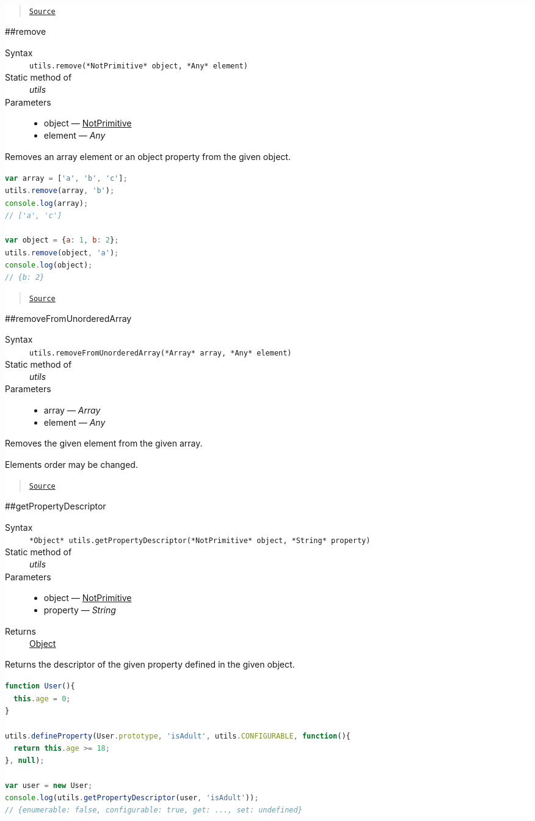 > [`Source`](/Neft-io/neft/blob/8a7d1218650a3ad43d88cdbda24dae5a72a732ea/src/utils/index.litcoffee#fill)

##remove
<dl><dt>Syntax</dt><dd><code>utils.remove(&#x2A;NotPrimitive&#x2A; object, &#x2A;Any&#x2A; element)</code></dd><dt>Static method of</dt><dd><i>utils</i></dd><dt>Parameters</dt><dd><ul><li>object — <a href="/Neft-io/neft/wiki/API/Utils-API#isprimitive">NotPrimitive</a></li><li>element — <i>Any</i></li></ul></dd></dl>
Removes an array element or an object property from the given object.

```javascript
var array = ['a', 'b', 'c'];
utils.remove(array, 'b');
console.log(array);
// ['a', 'c']

var object = {a: 1, b: 2};
utils.remove(object, 'a');
console.log(object);
// {b: 2}
```

> [`Source`](/Neft-io/neft/blob/8a7d1218650a3ad43d88cdbda24dae5a72a732ea/src/utils/index.litcoffee#remove)

##removeFromUnorderedArray
<dl><dt>Syntax</dt><dd><code>utils.removeFromUnorderedArray(&#x2A;Array&#x2A; array, &#x2A;Any&#x2A; element)</code></dd><dt>Static method of</dt><dd><i>utils</i></dd><dt>Parameters</dt><dd><ul><li>array — <i>Array</i></li><li>element — <i>Any</i></li></ul></dd></dl>
Removes the given element from the given array.

Elements order may be changed.

> [`Source`](/Neft-io/neft/blob/8a7d1218650a3ad43d88cdbda24dae5a72a732ea/src/utils/index.litcoffee#removefromunorderedarray)

##getPropertyDescriptor
<dl><dt>Syntax</dt><dd><code>&#x2A;Object&#x2A; utils.getPropertyDescriptor(&#x2A;NotPrimitive&#x2A; object, &#x2A;String&#x2A; property)</code></dd><dt>Static method of</dt><dd><i>utils</i></dd><dt>Parameters</dt><dd><ul><li>object — <a href="/Neft-io/neft/wiki/API/Utils-API#isprimitive">NotPrimitive</a></li><li>property — <i>String</i></li></ul></dd><dt>Returns</dt><dd><a href="/Neft-io/neft/wiki/API/Utils-API#isobject">Object</a></dd></dl>
Returns the descriptor of the given property defined in the given object.

```javascript
function User(){
  this.age = 0;
}

utils.defineProperty(User.prototype, 'isAdult', utils.CONFIGURABLE, function(){
  return this.age >= 18;
}, null);

var user = new User;
console.log(utils.getPropertyDescriptor(user, 'isAdult'));
// {enumerable: false, configurable: true, get: ..., set: undefined}
```
